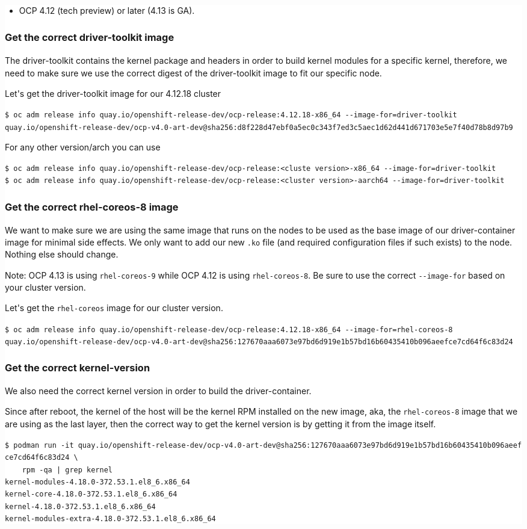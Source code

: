 * OCP 4.12 (tech preview) or later (4.13 is GA).

### Get the correct driver-toolkit image

The driver-toolkit contains the kernel package and headers in order to build
kernel modules for a specific kernel, therefore, we need to make sure we use
the correct digest of the driver-toolkit image to fit our specific node.

Let's get the driver-toolkit image for our 4.12.18 cluster
```
$ oc adm release info quay.io/openshift-release-dev/ocp-release:4.12.18-x86_64 --image-for=driver-toolkit
quay.io/openshift-release-dev/ocp-v4.0-art-dev@sha256:d8f228d47ebf0a5ec0c343f7ed3c5aec1d62d441d671703e5e7f40d78b8d97b9
```

For any other version/arch you can use
```
$ oc adm release info quay.io/openshift-release-dev/ocp-release:<cluste version>-x86_64 --image-for=driver-toolkit
$ oc adm release info quay.io/openshift-release-dev/ocp-release:<cluster version>-aarch64 --image-for=driver-toolkit
```

### Get the correct rhel-coreos-8 image

We want to make sure we are using the same image that runs on the nodes to be
used as the base image of our driver-container image for minimal side effects.
We only want to add our new `.ko` file (and required configuration files if such
exists) to the node. Nothing else should change.

Note:
OCP 4.13 is using `rhel-coreos-9` while OCP 4.12 is using `rhel-coreos-8`.
Be sure to use the correct `--image-for` based on your cluster version.

Let's get the `rhel-coreos` image for our cluster version.
```
$ oc adm release info quay.io/openshift-release-dev/ocp-release:4.12.18-x86_64 --image-for=rhel-coreos-8
quay.io/openshift-release-dev/ocp-v4.0-art-dev@sha256:127670aaa6073e97bd6d919e1b57bd16b60435410b096aeefce7cd64f6c83d24
```

### Get the correct kernel-version

We also need the correct kernel version in order to build the driver-container.

Since after reboot, the kernel of the host will be the kernel RPM installed on
the new image, aka, the `rhel-coreos-8` image that we are using as the last
layer, then the correct way to get the kernel version is by getting it from the
image itself.
```
$ podman run -it quay.io/openshift-release-dev/ocp-v4.0-art-dev@sha256:127670aaa6073e97bd6d919e1b57bd16b60435410b096aeefce7cd64f6c83d24 \
    rpm -qa | grep kernel
kernel-modules-4.18.0-372.53.1.el8_6.x86_64
kernel-core-4.18.0-372.53.1.el8_6.x86_64
kernel-4.18.0-372.53.1.el8_6.x86_64
kernel-modules-extra-4.18.0-372.53.1.el8_6.x86_64
```

